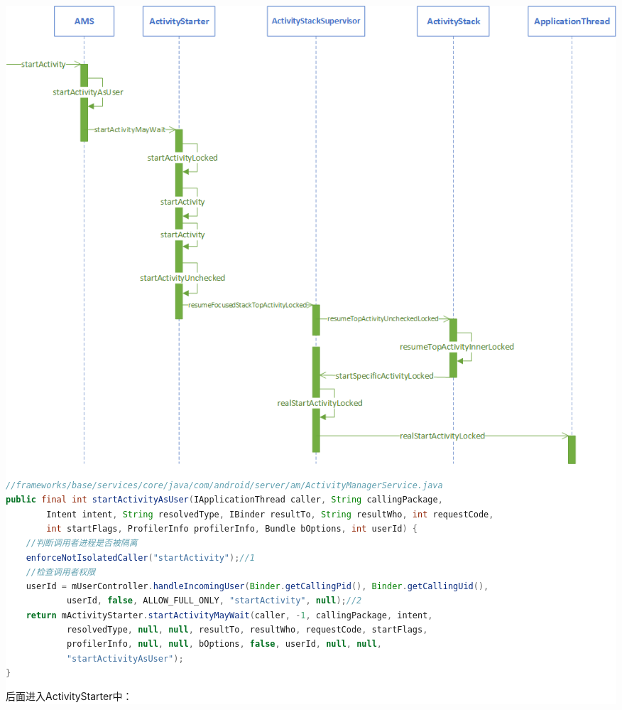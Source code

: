 ![2.png](\img\activity\2.png)

```java
//frameworks/base/services/core/java/com/android/server/am/ActivityManagerService.java
public final int startActivityAsUser(IApplicationThread caller, String callingPackage,
        Intent intent, String resolvedType, IBinder resultTo, String resultWho, int requestCode,
        int startFlags, ProfilerInfo profilerInfo, Bundle bOptions, int userId) {
    //判断调用者进程是否被隔离    
    enforceNotIsolatedCaller("startActivity");//1
    //检查调用者权限
    userId = mUserController.handleIncomingUser(Binder.getCallingPid(), Binder.getCallingUid(),
            userId, false, ALLOW_FULL_ONLY, "startActivity", null);//2
    return mActivityStarter.startActivityMayWait(caller, -1, callingPackage, intent,
            resolvedType, null, null, resultTo, resultWho, requestCode, startFlags,
            profilerInfo, null, null, bOptions, false, userId, null, null,
            "startActivityAsUser");
}
```

后面进入ActivityStarter中：
